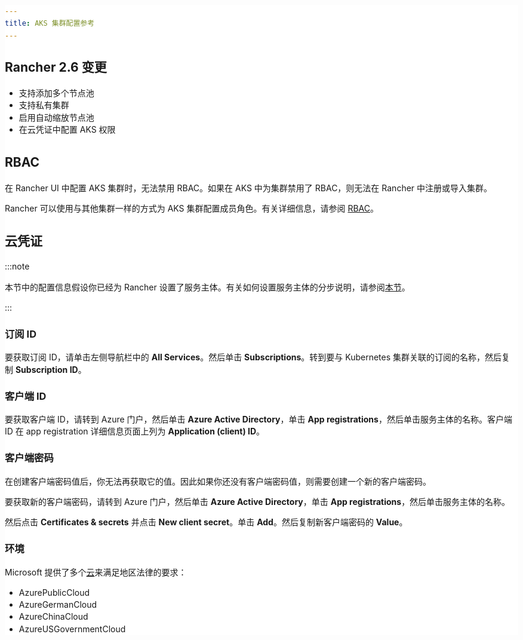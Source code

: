 ```yaml
---
title: AKS 集群配置参考
---
```


## Rancher 2.6 变更

- 支持添加多个节点池
- 支持私有集群
- 启用自动缩放节点池
- 在云凭证中配置 AKS 权限

## RBAC

在 Rancher UI 中配置 AKS 集群时，无法禁用 RBAC。如果在 AKS 中为集群禁用了 RBAC，则无法在 Rancher 中注册或导入集群。

Rancher 可以使用与其他集群一样的方式为 AKS 集群配置成员角色。有关详细信息，请参阅 [RBAC](../../../pages-for-subheaders/manage-role-based-access-control-rbac.md)。

## 云凭证

:::note

本节中的配置信息假设你已经为 Rancher 设置了服务主体。有关如何设置服务主体的分步说明，请参阅[本节](../../../how-to-guides/new-user-guides/kubernetes-clusters-in-rancher-setup/set-up-clusters-from-hosted-kubernetes-providers/aks.md#microsoft-azure-中的先决条件)。

:::

### 订阅 ID

要获取订阅 ID，请单击左侧导航栏中的 **All Services**。然后单击 **Subscriptions**。转到要与 Kubernetes 集群关联的订阅的名称，然后复制 **Subscription ID**。

### 客户端 ID

要获取客户端 ID，请转到 Azure 门户，然后单击 **Azure Active Directory**，单击 **App registrations**，然后单击服务主体的名称。客户端 ID 在 app registration 详细信息页面上列为 **Application (client) ID**。

### 客户端密码

在创建客户端密码值后，你无法再获取它的值。因此如果你还没有客户端密码值，则需要创建一个新的客户端密码。

要获取新的客户端密码，请转到 Azure 门户，然后单击 **Azure Active Directory**，单击 **App registrations**，然后单击服务主体的名称。

然后点击 **Certificates & secrets** 并点击 **New client secret**。单击 **Add**。然后复制新客户端密码的 **Value**。

### 环境

Microsoft 提供了多个[云](https://docs.microsoft.com/en-us/cli/azure/cloud?view=azure-cli-latest)来满足地区法律的要求：

- AzurePublicCloud
- AzureGermanCloud
- AzureChinaCloud
- AzureUSGovernmentCloud
